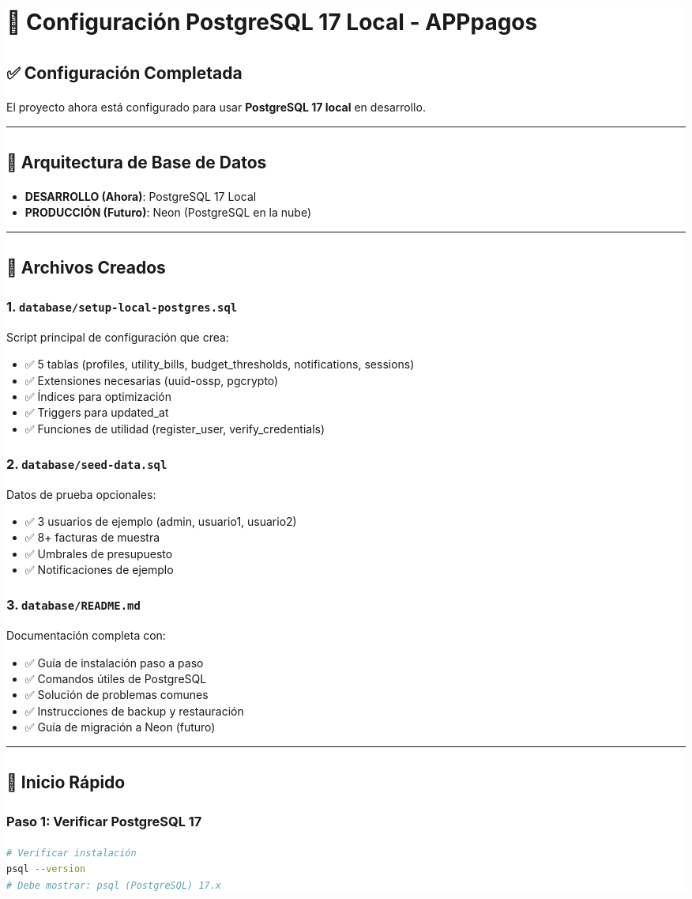 # 🐘 Configuración PostgreSQL 17 Local - APPpagos

## ✅ Configuración Completada

El proyecto ahora está configurado para usar **PostgreSQL 17 local** en desarrollo.

---

## 🎯 Arquitectura de Base de Datos

- **DESARROLLO (Ahora)**: PostgreSQL 17 Local
- **PRODUCCIÓN (Futuro)**: Neon (PostgreSQL en la nube)

---

## 📁 Archivos Creados

### 1. `database/setup-local-postgres.sql`
Script principal de configuración que crea:
- ✅ 5 tablas (profiles, utility_bills, budget_thresholds, notifications, sessions)
- ✅ Extensiones necesarias (uuid-ossp, pgcrypto)
- ✅ Índices para optimización
- ✅ Triggers para updated_at
- ✅ Funciones de utilidad (register_user, verify_credentials)

### 2. `database/seed-data.sql`
Datos de prueba opcionales:
- ✅ 3 usuarios de ejemplo (admin, usuario1, usuario2)
- ✅ 8+ facturas de muestra
- ✅ Umbrales de presupuesto
- ✅ Notificaciones de ejemplo

### 3. `database/README.md`
Documentación completa con:
- ✅ Guía de instalación paso a paso
- ✅ Comandos útiles de PostgreSQL
- ✅ Solución de problemas comunes
- ✅ Instrucciones de backup y restauración
- ✅ Guía de migración a Neon (futuro)

---

## 🚀 Inicio Rápido

### Paso 1: Verificar PostgreSQL 17

```bash
# Verificar instalación
psql --version
# Debe mostrar: psql (PostgreSQL) 17.x
```
